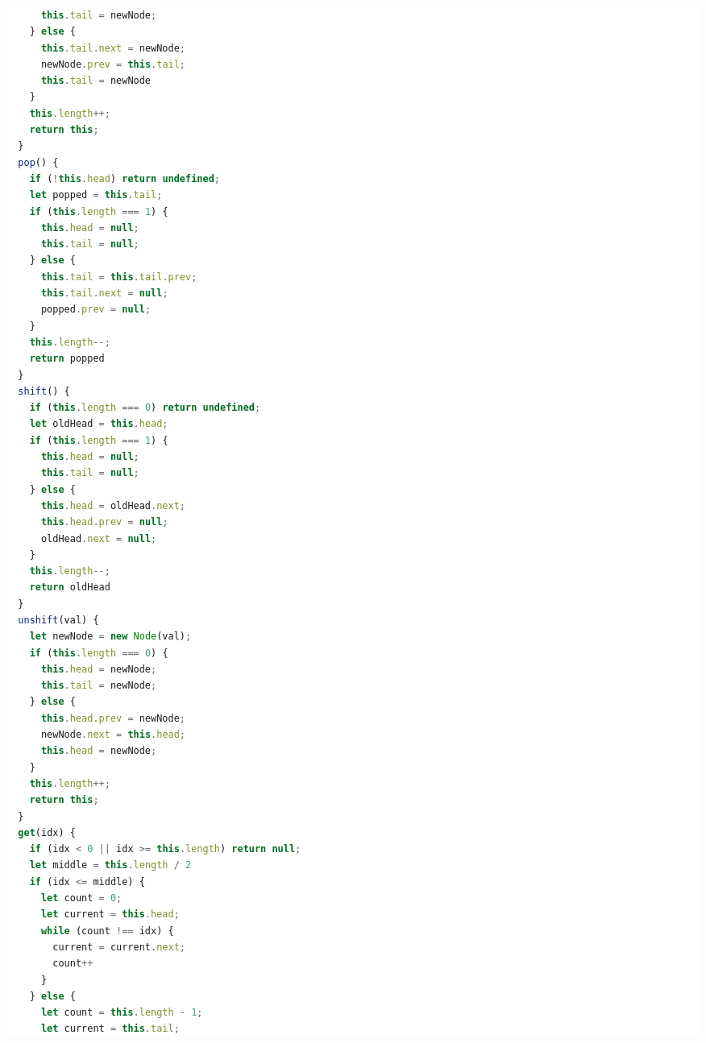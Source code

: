 ```js
      this.tail = newNode;
    } else {
      this.tail.next = newNode;
      newNode.prev = this.tail;
      this.tail = newNode
    }
    this.length++;
    return this;
  }
  pop() {
    if (!this.head) return undefined;
    let popped = this.tail;
    if (this.length === 1) {
      this.head = null;
      this.tail = null; 
    } else {
      this.tail = this.tail.prev;
      this.tail.next = null;
      popped.prev = null;
    }
    this.length--;
    return popped
  }
  shift() {
    if (this.length === 0) return undefined;
    let oldHead = this.head;
    if (this.length === 1) {
      this.head = null;
      this.tail = null;
    } else {
      this.head = oldHead.next;
      this.head.prev = null;
      oldHead.next = null;
    }
    this.length--;
    return oldHead
  }
  unshift(val) {
    let newNode = new Node(val);
    if (this.length === 0) {
      this.head = newNode;
      this.tail = newNode;
    } else {
      this.head.prev = newNode;
      newNode.next = this.head;
      this.head = newNode;
    }
    this.length++;
    return this;
  }
  get(idx) {
    if (idx < 0 || idx >= this.length) return null;
    let middle = this.length / 2
    if (idx <= middle) {
      let count = 0;
      let current = this.head;
      while (count !== idx) {
        current = current.next;
        count++
      }
    } else {
      let count = this.length - 1;
      let current = this.tail;
```